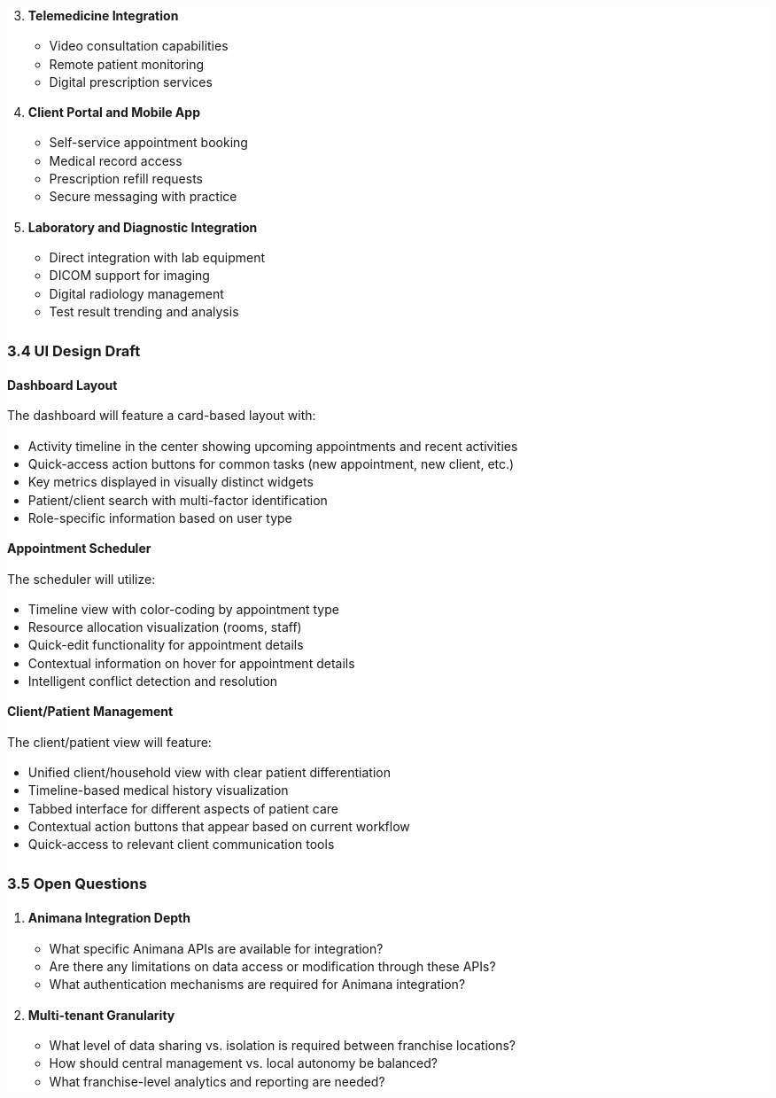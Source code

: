 3. **Telemedicine Integration**
   - Video consultation capabilities
   - Remote patient monitoring
   - Digital prescription services

4. **Client Portal and Mobile App**
   - Self-service appointment booking
   - Medical record access
   - Prescription refill requests
   - Secure messaging with practice

5. **Laboratory and Diagnostic Integration**
   - Direct integration with lab equipment
   - DICOM support for imaging
   - Digital radiology management
   - Test result trending and analysis

### 3.4 UI Design Draft

**Dashboard Layout**

The dashboard will feature a card-based layout with:
- Activity timeline in the center showing upcoming appointments and recent activities
- Quick-access action buttons for common tasks (new appointment, new client, etc.)
- Key metrics displayed in visually distinct widgets
- Patient/client search with multi-factor identification
- Role-specific information based on user type

**Appointment Scheduler**

The scheduler will utilize:
- Timeline view with color-coding by appointment type
- Resource allocation visualization (rooms, staff)
- Quick-edit functionality for appointment details
- Contextual information on hover for appointment details
- Intelligent conflict detection and resolution

**Client/Patient Management**

The client/patient view will feature:
- Unified client/household view with clear patient differentiation
- Timeline-based medical history visualization
- Tabbed interface for different aspects of patient care
- Contextual action buttons that appear based on current workflow
- Quick-access to relevant client communication tools

### 3.5 Open Questions

1. **Animana Integration Depth**
   - What specific Animana APIs are available for integration?  
   - Are there any limitations on data access or modification through these APIs?
   - What authentication mechanisms are required for Animana integration?

2. **Multi-tenant Granularity**
   - What level of data sharing vs. isolation is required between franchise locations?
   - How should central management vs. local autonomy be balanced?
   - What franchise-level analytics and reporting are needed?
